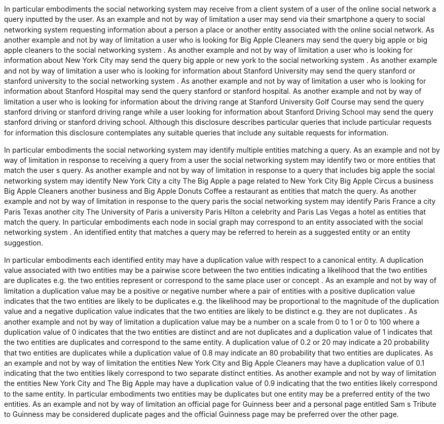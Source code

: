 In particular embodiments the social networking system may receive from a client system of a user of the online social network a query inputted by the user. As an example and not by way of limitation a user may send via their smartphone a query to social networking system requesting information about a person a place or another entity associated with the online social network. As another example and not by way of limitation a user who is looking for Big Apple Cleaners may send the query big apple or big apple cleaners to the social networking system . As another example and not by way of limitation a user who is looking for information about New York City may send the query big apple or new york to the social networking system . As another example and not by way of limitation a user who is looking for information about Stanford University may send the query stanford or stanford university to the social networking system . As another example and not by way of limitation a user who is looking for information about Stanford Hospital may send the query stanford or stanford hospital. As another example and not by way of limitation a user who is looking for information about the driving range at Stanford University Golf Course may send the query stanford driving or stanford driving range while a user looking for information about Stanford Driving School may send the query stanford driving or stanford driving school. Although this disclosure describes particular queries that include particular requests for information this disclosure contemplates any suitable queries that include any suitable requests for information.

In particular embodiments the social networking system may identify multiple entities matching a query. As an example and not by way of limitation in response to receiving a query from a user the social networking system may identify two or more entities that match the user s query. As another example and not by way of limitation in response to a query that includes big apple the social networking system may identify New York City a city The Big Apple a page related to New York City Big Apple Circus a business Big Apple Cleaners another business and Big Apple Donuts Coffee a restaurant as entities that match the query. As another example and not by way of limitation in response to the query paris the social networking system may identify Paris France a city Paris Texas another city The University of Paris a university Paris Hilton a celebrity and Paris Las Vegas a hotel as entities that match the query. In particular embodiments each node in social graph may correspond to an entity associated with the social networking system . An identified entity that matches a query may be referred to herein as a suggested entity or an entity suggestion.

In particular embodiments each identified entity may have a duplication value with respect to a canonical entity. A duplication value associated with two entities may be a pairwise score between the two entities indicating a likelihood that the two entities are duplicates e.g. the two entities represent or correspond to the same place user or concept . As an example and not by way of limitation a duplication value may be a positive or negative number where a pair of entities with a positive duplication value indicates that the two entities are likely to be duplicates e.g. the likelihood may be proportional to the magnitude of the duplication value and a negative duplication value indicates that the two entities are likely to be distinct e.g. they are not duplicates . As another example and not by way of limitation a duplication value may be a number on a scale from 0 to 1 or 0 to 100 where a duplication value of 0 indicates that the two entities are distinct and are not duplicates and a duplication value of 1 indicates that the two entities are duplicates and correspond to the same entity. A duplication value of 0.2 or 20 may indicate a 20 probability that two entities are duplicates while a duplication value of 0.8 may indicate an 80 probability that two entities are duplicates. As an example and not by way of limitation the entities New York City and Big Apple Cleaners may have a duplication value of 0.1 indicating that the two entities likely correspond to two separate distinct entities. As another example and not by way of limitation the entities New York City and The Big Apple may have a duplication value of 0.9 indicating that the two entities likely correspond to the same entity. In particular embodiments two entities may be duplicates but one entity may be a preferred entity of the two entities. As an example and not by way of limitation an official page for Guinness beer and a personal page entitled Sam s Tribute to Guinness may be considered duplicate pages and the official Guinness page may be preferred over the other page.
